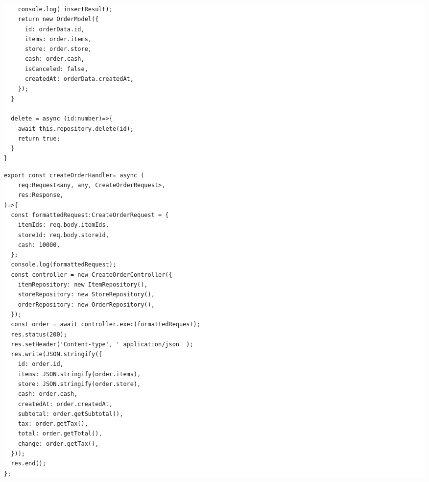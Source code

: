 ```TypeScript: src/frameworks/database/repositories/order-repository.ts
    console.log( insertResult);
    return new OrderModel({
      id: orderData.id,
      items: order.items,
      store: order.store,
      cash: order.cash,
      isCanceled: false,
      createdAt: orderData.createdAt,
    });
  }

  delete = async (id:number)=>{
    await this.repository.delete(id);
    return true;
  }
}
```


```TypeScript: src/frameworks/controllers/create-order.ts
export const createOrderHandler= async (
    req:Request<any, any, CreateOrderRequest>,
    res:Response,
)=>{
  const formattedRequest:CreateOrderRequest = {
    itemIds: req.body.itemIds,
    storeId: req.body.storeId,
    cash: 10000,
  };
  console.log(formattedRequest);
  const controller = new CreateOrderController({
    itemRepository: new ItemRepository(),
    storeRepository: new StoreRepository(),
    orderRepository: new OrderRepository(),
  });
  const order = await controller.exec(formattedRequest);
  res.status(200);
  res.setHeader('Content-type', ' application/json' );
  res.write(JSON.stringify({
    id: order.id,
    items: JSON.stringify(order.items),
    store: JSON.stringify(order.store),
    cash: order.cash,
    createdAt: order.createdAt,
    subtotal: order.getSubtotal(),
    tax: order.getTax(),
    total: order.getTotal(),
    change: order.getTax(),
  }));
  res.end();
};
```
